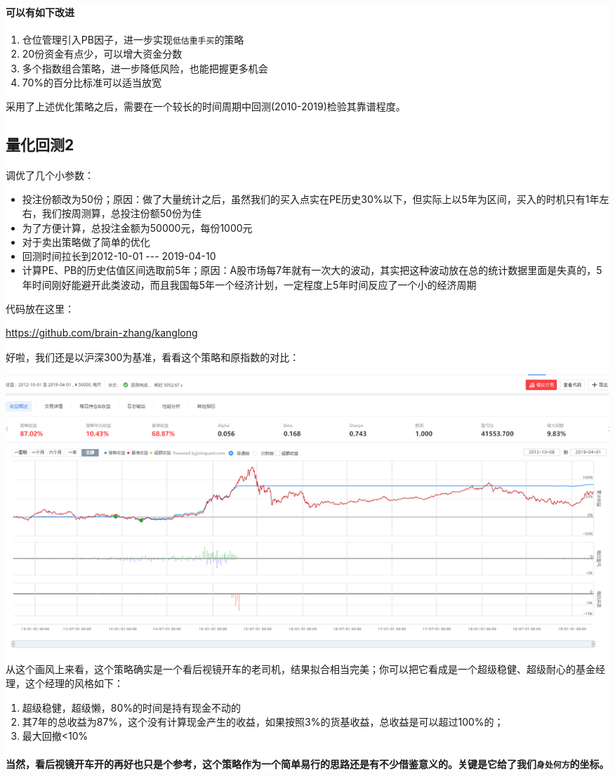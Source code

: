 
#### 可以有如下改进

1. 仓位管理引入PB因子，进一步实现`低估重手买`的策略
2. 20份资金有点少，可以增大资金分数
3. 多个指数组合策略，进一步降低风险，也能把握更多机会
4. 70%的百分比标准可以适当放宽


采用了上述优化策略之后，需要在一个较长的时间周期中回测(2010-2019)检验其靠谱程度。

## 量化回测2

调优了几个小参数：

 * 投注份额改为50份；原因：做了大量统计之后，虽然我们的买入点实在PE历史30%以下，但实际上以5年为区间，买入的时机只有1年左右，我们按周测算，总投注份额50份为佳
 * 为了方便计算，总投注金额为50000元，每份1000元
 * 对于卖出策略做了简单的优化
 * 回测时间拉长到2012-10-01 --- 2019-04-10
 * 计算PE、PB的历史估值区间选取前5年；原因：A股市场每7年就有一次大的波动，其实把这种波动放在总的统计数据里面是失真的，5年时间刚好能避开此类波动，而且我国每5年一个经济计划，一定程度上5年时间反应了一个小的经济周期

代码放在这里：

https://github.com/brain-zhang/kanglong
 
好啦，我们还是以沪深300为基准，看看这个策略和原指数的对比：
 
![img](https://raw.githubusercontent.com/brain-zhang/memoryboxes.github.io/source/images/20190402/bg6.jpg)
 
从这个画风上来看，这个策略确实是一个看后视镜开车的老司机，结果拟合相当完美；你可以把它看成是一个超级稳健、超级耐心的基金经理，这个经理的风格如下：
 
1. 超级稳健，超级懒，80%的时间是持有现金不动的
2. 其7年的总收益为87%，这个没有计算现金产生的收益，如果按照3%的货基收益，总收益是可以超过100%的；
3. 最大回撤<10%
 
 
#### 当然，看后视镜开车开的再好也只是个参考，这个策略作为一个简单易行的思路还是有不少借鉴意义的。关键是它给了我们`身处何方`的坐标。
